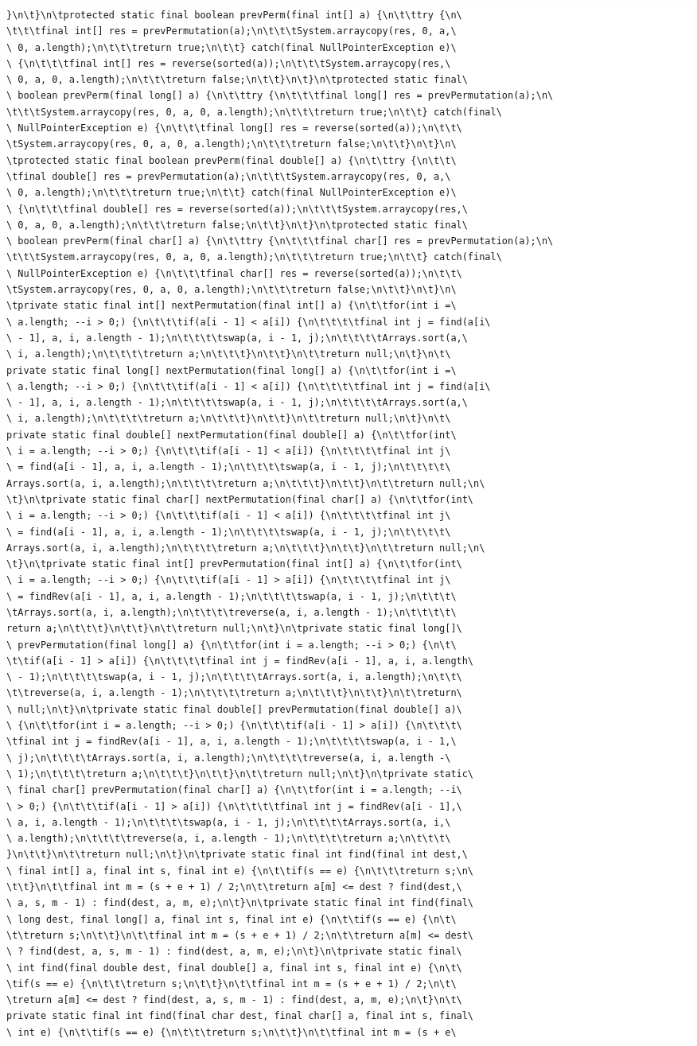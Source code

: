     }\n\t}\n\tprotected static final boolean prevPerm(final int[] a) {\n\t\ttry {\n\
    \t\t\tfinal int[] res = prevPermutation(a);\n\t\t\tSystem.arraycopy(res, 0, a,\
    \ 0, a.length);\n\t\t\treturn true;\n\t\t} catch(final NullPointerException e)\
    \ {\n\t\t\tfinal int[] res = reverse(sorted(a));\n\t\t\tSystem.arraycopy(res,\
    \ 0, a, 0, a.length);\n\t\t\treturn false;\n\t\t}\n\t}\n\tprotected static final\
    \ boolean prevPerm(final long[] a) {\n\t\ttry {\n\t\t\tfinal long[] res = prevPermutation(a);\n\
    \t\t\tSystem.arraycopy(res, 0, a, 0, a.length);\n\t\t\treturn true;\n\t\t} catch(final\
    \ NullPointerException e) {\n\t\t\tfinal long[] res = reverse(sorted(a));\n\t\t\
    \tSystem.arraycopy(res, 0, a, 0, a.length);\n\t\t\treturn false;\n\t\t}\n\t}\n\
    \tprotected static final boolean prevPerm(final double[] a) {\n\t\ttry {\n\t\t\
    \tfinal double[] res = prevPermutation(a);\n\t\t\tSystem.arraycopy(res, 0, a,\
    \ 0, a.length);\n\t\t\treturn true;\n\t\t} catch(final NullPointerException e)\
    \ {\n\t\t\tfinal double[] res = reverse(sorted(a));\n\t\t\tSystem.arraycopy(res,\
    \ 0, a, 0, a.length);\n\t\t\treturn false;\n\t\t}\n\t}\n\tprotected static final\
    \ boolean prevPerm(final char[] a) {\n\t\ttry {\n\t\t\tfinal char[] res = prevPermutation(a);\n\
    \t\t\tSystem.arraycopy(res, 0, a, 0, a.length);\n\t\t\treturn true;\n\t\t} catch(final\
    \ NullPointerException e) {\n\t\t\tfinal char[] res = reverse(sorted(a));\n\t\t\
    \tSystem.arraycopy(res, 0, a, 0, a.length);\n\t\t\treturn false;\n\t\t}\n\t}\n\
    \tprivate static final int[] nextPermutation(final int[] a) {\n\t\tfor(int i =\
    \ a.length; --i > 0;) {\n\t\t\tif(a[i - 1] < a[i]) {\n\t\t\t\tfinal int j = find(a[i\
    \ - 1], a, i, a.length - 1);\n\t\t\t\tswap(a, i - 1, j);\n\t\t\t\tArrays.sort(a,\
    \ i, a.length);\n\t\t\t\treturn a;\n\t\t\t}\n\t\t}\n\t\treturn null;\n\t}\n\t\
    private static final long[] nextPermutation(final long[] a) {\n\t\tfor(int i =\
    \ a.length; --i > 0;) {\n\t\t\tif(a[i - 1] < a[i]) {\n\t\t\t\tfinal int j = find(a[i\
    \ - 1], a, i, a.length - 1);\n\t\t\t\tswap(a, i - 1, j);\n\t\t\t\tArrays.sort(a,\
    \ i, a.length);\n\t\t\t\treturn a;\n\t\t\t}\n\t\t}\n\t\treturn null;\n\t}\n\t\
    private static final double[] nextPermutation(final double[] a) {\n\t\tfor(int\
    \ i = a.length; --i > 0;) {\n\t\t\tif(a[i - 1] < a[i]) {\n\t\t\t\tfinal int j\
    \ = find(a[i - 1], a, i, a.length - 1);\n\t\t\t\tswap(a, i - 1, j);\n\t\t\t\t\
    Arrays.sort(a, i, a.length);\n\t\t\t\treturn a;\n\t\t\t}\n\t\t}\n\t\treturn null;\n\
    \t}\n\tprivate static final char[] nextPermutation(final char[] a) {\n\t\tfor(int\
    \ i = a.length; --i > 0;) {\n\t\t\tif(a[i - 1] < a[i]) {\n\t\t\t\tfinal int j\
    \ = find(a[i - 1], a, i, a.length - 1);\n\t\t\t\tswap(a, i - 1, j);\n\t\t\t\t\
    Arrays.sort(a, i, a.length);\n\t\t\t\treturn a;\n\t\t\t}\n\t\t}\n\t\treturn null;\n\
    \t}\n\tprivate static final int[] prevPermutation(final int[] a) {\n\t\tfor(int\
    \ i = a.length; --i > 0;) {\n\t\t\tif(a[i - 1] > a[i]) {\n\t\t\t\tfinal int j\
    \ = findRev(a[i - 1], a, i, a.length - 1);\n\t\t\t\tswap(a, i - 1, j);\n\t\t\t\
    \tArrays.sort(a, i, a.length);\n\t\t\t\treverse(a, i, a.length - 1);\n\t\t\t\t\
    return a;\n\t\t\t}\n\t\t}\n\t\treturn null;\n\t}\n\tprivate static final long[]\
    \ prevPermutation(final long[] a) {\n\t\tfor(int i = a.length; --i > 0;) {\n\t\
    \t\tif(a[i - 1] > a[i]) {\n\t\t\t\tfinal int j = findRev(a[i - 1], a, i, a.length\
    \ - 1);\n\t\t\t\tswap(a, i - 1, j);\n\t\t\t\tArrays.sort(a, i, a.length);\n\t\t\
    \t\treverse(a, i, a.length - 1);\n\t\t\t\treturn a;\n\t\t\t}\n\t\t}\n\t\treturn\
    \ null;\n\t}\n\tprivate static final double[] prevPermutation(final double[] a)\
    \ {\n\t\tfor(int i = a.length; --i > 0;) {\n\t\t\tif(a[i - 1] > a[i]) {\n\t\t\t\
    \tfinal int j = findRev(a[i - 1], a, i, a.length - 1);\n\t\t\t\tswap(a, i - 1,\
    \ j);\n\t\t\t\tArrays.sort(a, i, a.length);\n\t\t\t\treverse(a, i, a.length -\
    \ 1);\n\t\t\t\treturn a;\n\t\t\t}\n\t\t}\n\t\treturn null;\n\t}\n\tprivate static\
    \ final char[] prevPermutation(final char[] a) {\n\t\tfor(int i = a.length; --i\
    \ > 0;) {\n\t\t\tif(a[i - 1] > a[i]) {\n\t\t\t\tfinal int j = findRev(a[i - 1],\
    \ a, i, a.length - 1);\n\t\t\t\tswap(a, i - 1, j);\n\t\t\t\tArrays.sort(a, i,\
    \ a.length);\n\t\t\t\treverse(a, i, a.length - 1);\n\t\t\t\treturn a;\n\t\t\t\
    }\n\t\t}\n\t\treturn null;\n\t}\n\tprivate static final int find(final int dest,\
    \ final int[] a, final int s, final int e) {\n\t\tif(s == e) {\n\t\t\treturn s;\n\
    \t\t}\n\t\tfinal int m = (s + e + 1) / 2;\n\t\treturn a[m] <= dest ? find(dest,\
    \ a, s, m - 1) : find(dest, a, m, e);\n\t}\n\tprivate static final int find(final\
    \ long dest, final long[] a, final int s, final int e) {\n\t\tif(s == e) {\n\t\
    \t\treturn s;\n\t\t}\n\t\tfinal int m = (s + e + 1) / 2;\n\t\treturn a[m] <= dest\
    \ ? find(dest, a, s, m - 1) : find(dest, a, m, e);\n\t}\n\tprivate static final\
    \ int find(final double dest, final double[] a, final int s, final int e) {\n\t\
    \tif(s == e) {\n\t\t\treturn s;\n\t\t}\n\t\tfinal int m = (s + e + 1) / 2;\n\t\
    \treturn a[m] <= dest ? find(dest, a, s, m - 1) : find(dest, a, m, e);\n\t}\n\t\
    private static final int find(final char dest, final char[] a, final int s, final\
    \ int e) {\n\t\tif(s == e) {\n\t\t\treturn s;\n\t\t}\n\t\tfinal int m = (s + e\